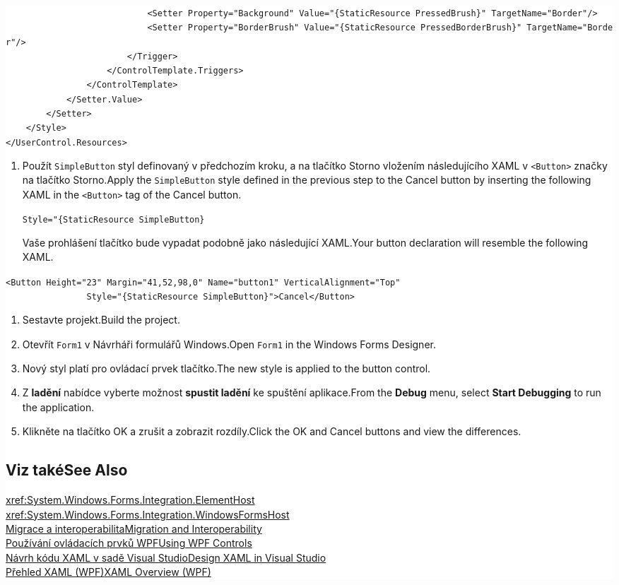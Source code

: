 ```xaml  
                            <Setter Property="Background" Value="{StaticResource PressedBrush}" TargetName="Border"/>  
                            <Setter Property="BorderBrush" Value="{StaticResource PressedBorderBrush}" TargetName="Border"/>  
                        </Trigger>  
                    </ControlTemplate.Triggers>  
                </ControlTemplate>  
            </Setter.Value>  
        </Setter>  
    </Style>  
</UserControl.Resources>  
```  
  
1.  <span data-ttu-id="9fa60-143">Použít `SimpleButton` styl definovaný v předchozím kroku, a na tlačítko Storno vložením následujícího XAML v `<Button>` značky na tlačítko Storno.</span><span class="sxs-lookup"><span data-stu-id="9fa60-143">Apply the `SimpleButton` style defined in the previous step to the Cancel button by inserting the following XAML in the `<Button>` tag of the Cancel button.</span></span>  
  
    ```  
    Style="{StaticResource SimpleButton}  
    ```  
  
     <span data-ttu-id="9fa60-144">Vaše prohlášení tlačítko bude vypadat podobně jako následující XAML.</span><span class="sxs-lookup"><span data-stu-id="9fa60-144">Your button declaration will resemble the following XAML.</span></span>  
  
```xaml  
<Button Height="23" Margin="41,52,98,0" Name="button1" VerticalAlignment="Top"  
                Style="{StaticResource SimpleButton}">Cancel</Button>  
```  
  
1.  <span data-ttu-id="9fa60-145">Sestavte projekt.</span><span class="sxs-lookup"><span data-stu-id="9fa60-145">Build the project.</span></span>  
  
2.  <span data-ttu-id="9fa60-146">Otevřít `Form1` v Návrháři formulářů Windows.</span><span class="sxs-lookup"><span data-stu-id="9fa60-146">Open `Form1` in the Windows Forms Designer.</span></span>  
  
3.  <span data-ttu-id="9fa60-147">Nový styl platí pro ovládací prvek tlačítko.</span><span class="sxs-lookup"><span data-stu-id="9fa60-147">The new style is applied to the button control.</span></span>  
  
4.  <span data-ttu-id="9fa60-148">Z **ladění** nabídce vyberte možnost **spustit ladění** ke spuštění aplikace.</span><span class="sxs-lookup"><span data-stu-id="9fa60-148">From the **Debug** menu, select **Start Debugging** to run the application.</span></span>  
  
5.  <span data-ttu-id="9fa60-149">Klikněte na tlačítko OK a zrušit a zobrazit rozdíly.</span><span class="sxs-lookup"><span data-stu-id="9fa60-149">Click the OK and Cancel buttons and view the differences.</span></span>  
  
## <a name="see-also"></a><span data-ttu-id="9fa60-150">Viz také</span><span class="sxs-lookup"><span data-stu-id="9fa60-150">See Also</span></span>  
 <xref:System.Windows.Forms.Integration.ElementHost>  
 <xref:System.Windows.Forms.Integration.WindowsFormsHost>  
 [<span data-ttu-id="9fa60-151">Migrace a interoperabilita</span><span class="sxs-lookup"><span data-stu-id="9fa60-151">Migration and Interoperability</span></span>](../../../../docs/framework/wpf/advanced/migration-and-interoperability.md)  
 [<span data-ttu-id="9fa60-152">Používání ovládacích prvků WPF</span><span class="sxs-lookup"><span data-stu-id="9fa60-152">Using WPF Controls</span></span>](../../../../docs/framework/winforms/advanced/using-wpf-controls.md)  
 [<span data-ttu-id="9fa60-153">Návrh kódu XAML v sadě Visual Studio</span><span class="sxs-lookup"><span data-stu-id="9fa60-153">Design XAML in Visual Studio</span></span>](/visualstudio/designers/designing-xaml-in-visual-studio)  
 [<span data-ttu-id="9fa60-154">Přehled XAML (WPF)</span><span class="sxs-lookup"><span data-stu-id="9fa60-154">XAML Overview (WPF)</span></span>](../../../../docs/framework/wpf/advanced/xaml-overview-wpf.md)  